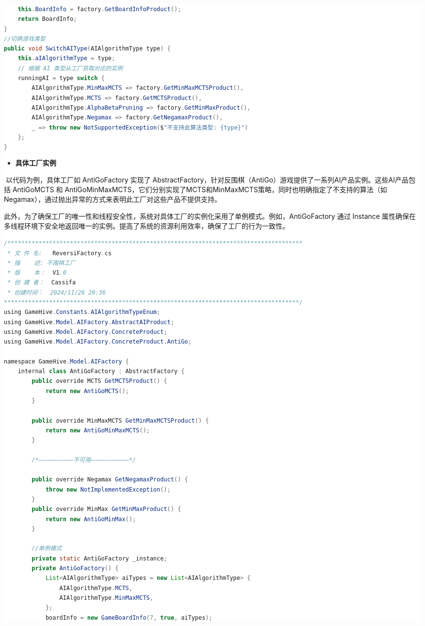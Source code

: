 ```java
    this.BoardInfo = factory.GetBoardInfoProduct();
    return BoardInfo;
}
//切换游戏类型
public void SwitchAIType(AIAlgorithmType type) {
    this.aIAlgorithmType = type;
    // 根据 AI 类型从工厂获取对应的实例
    runningAI = type switch {
        AIAlgorithmType.MinMaxMCTS => factory.GetMinMaxMCTSProduct(),
        AIAlgorithmType.MCTS => factory.GetMCTSProduct(),
        AIAlgorithmType.AlphaBetaPruning => factory.GetMinMaxProduct(),
        AIAlgorithmType.Negamax => factory.GetNegamaxProduct(),
        _ => throw new NotSupportedException($"不支持此算法类型: {type}")
    };
}
```

- **具体工厂实例**

​	以代码为例，具体工厂如 AntiGoFactory 实现了 AbstractFactory，针对反围棋（AntiGo）游戏提供了一系列AI产品实例。这些AI产品包括 AntiGoMCTS 和 AntiGoMinMaxMCTS，它们分别实现了MCTS和MinMaxMCTS策略，同时也明确指定了不支持的算法（如Negamax），通过抛出异常的方式来表明此工厂对这些产品不提供支持。

​	此外，为了确保工厂的唯一性和线程安全性，系统对具体工厂的实例化采用了单例模式。例如，AntiGoFactory 通过 Instance 属性确保在多线程环境下安全地返回唯一的实例。提高了系统的资源利用效率，确保了工厂的行为一致性。

```java
/*************************************************************************************
 * 文 件 名:   ReversiFactory.cs
 * 描    述: 不围棋工厂
 * 版    本：  V1.0
 * 创 建 者：  Cassifa
 * 创建时间：  2024/11/26 20:36
*************************************************************************************/
using GameHive.Constants.AIAlgorithmTypeEnum;
using GameHive.Model.AIFactory.AbstractAIProduct;
using GameHive.Model.AIFactory.ConcreteProduct;
using GameHive.Model.AIFactory.ConcreteProduct.AntiGo;

namespace GameHive.Model.AIFactory {
    internal class AntiGoFactory : AbstractFactory {
        public override MCTS GetMCTSProduct() {
            return new AntiGoMCTS();
        }

        public override MinMaxMCTS GetMinMaxMCTSProduct() {
            return new AntiGoMinMaxMCTS();
        }

        /*——————————不可用———————————*/

        public override Negamax GetNegamaxProduct() {
            throw new NotImplementedException();
        }
        public override MinMax GetMinMaxProduct() {
            return new AntiGoMinMax();
        }

        //单例模式
        private static AntiGoFactory _instance;
        private AntiGoFactory() {
            List<AIAlgorithmType> aiTypes = new List<AIAlgorithmType> {
                AIAlgorithmType.MCTS,
                AIAlgorithmType.MinMaxMCTS,
            };
            boardInfo = new GameBoardInfo(7, true, aiTypes);
```